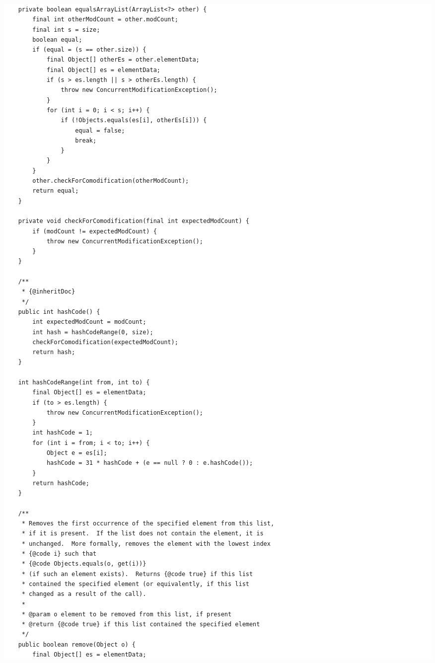         private boolean equalsArrayList(ArrayList<?> other) {
            final int otherModCount = other.modCount;
            final int s = size;
            boolean equal;
            if (equal = (s == other.size)) {
                final Object[] otherEs = other.elementData;
                final Object[] es = elementData;
                if (s > es.length || s > otherEs.length) {
                    throw new ConcurrentModificationException();
                }
                for (int i = 0; i < s; i++) {
                    if (!Objects.equals(es[i], otherEs[i])) {
                        equal = false;
                        break;
                    }
                }
            }
            other.checkForComodification(otherModCount);
            return equal;
        }
    
        private void checkForComodification(final int expectedModCount) {
            if (modCount != expectedModCount) {
                throw new ConcurrentModificationException();
            }
        }
    
        /**
         * {@inheritDoc}
         */
        public int hashCode() {
            int expectedModCount = modCount;
            int hash = hashCodeRange(0, size);
            checkForComodification(expectedModCount);
            return hash;
        }
    
        int hashCodeRange(int from, int to) {
            final Object[] es = elementData;
            if (to > es.length) {
                throw new ConcurrentModificationException();
            }
            int hashCode = 1;
            for (int i = from; i < to; i++) {
                Object e = es[i];
                hashCode = 31 * hashCode + (e == null ? 0 : e.hashCode());
            }
            return hashCode;
        }
    
        /**
         * Removes the first occurrence of the specified element from this list,
         * if it is present.  If the list does not contain the element, it is
         * unchanged.  More formally, removes the element with the lowest index
         * {@code i} such that
         * {@code Objects.equals(o, get(i))}
         * (if such an element exists).  Returns {@code true} if this list
         * contained the specified element (or equivalently, if this list
         * changed as a result of the call).
         *
         * @param o element to be removed from this list, if present
         * @return {@code true} if this list contained the specified element
         */
        public boolean remove(Object o) {
            final Object[] es = elementData;